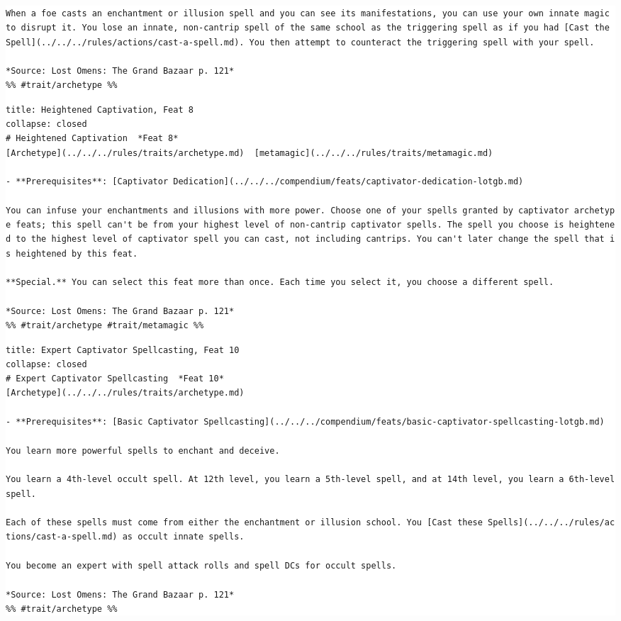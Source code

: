 ```ad-embed-feat
When a foe casts an enchantment or illusion spell and you can see its manifestations, you can use your own innate magic to disrupt it. You lose an innate, non-cantrip spell of the same school as the triggering spell as if you had [Cast the Spell](../../../rules/actions/cast-a-spell.md). You then attempt to counteract the triggering spell with your spell.

*Source: Lost Omens: The Grand Bazaar p. 121*  
%% #trait/archetype %%
```  

```ad-embed-feat
title: Heightened Captivation, Feat 8
collapse: closed
# Heightened Captivation  *Feat 8*  
[Archetype](../../../rules/traits/archetype.md)  [metamagic](../../../rules/traits/metamagic.md)  

- **Prerequisites**: [Captivator Dedication](../../../compendium/feats/captivator-dedication-lotgb.md)

You can infuse your enchantments and illusions with more power. Choose one of your spells granted by captivator archetype feats; this spell can't be from your highest level of non-cantrip captivator spells. The spell you choose is heightened to the highest level of captivator spell you can cast, not including cantrips. You can't later change the spell that is heightened by this feat.

**Special.** You can select this feat more than once. Each time you select it, you choose a different spell.

*Source: Lost Omens: The Grand Bazaar p. 121*  
%% #trait/archetype #trait/metamagic %%
```  

```ad-embed-feat
title: Expert Captivator Spellcasting, Feat 10
collapse: closed
# Expert Captivator Spellcasting  *Feat 10*  
[Archetype](../../../rules/traits/archetype.md)  

- **Prerequisites**: [Basic Captivator Spellcasting](../../../compendium/feats/basic-captivator-spellcasting-lotgb.md)

You learn more powerful spells to enchant and deceive.

You learn a 4th-level occult spell. At 12th level, you learn a 5th-level spell, and at 14th level, you learn a 6th-level spell.

Each of these spells must come from either the enchantment or illusion school. You [Cast these Spells](../../../rules/actions/cast-a-spell.md) as occult innate spells.

You become an expert with spell attack rolls and spell DCs for occult spells.

*Source: Lost Omens: The Grand Bazaar p. 121*  
%% #trait/archetype %%
```  
